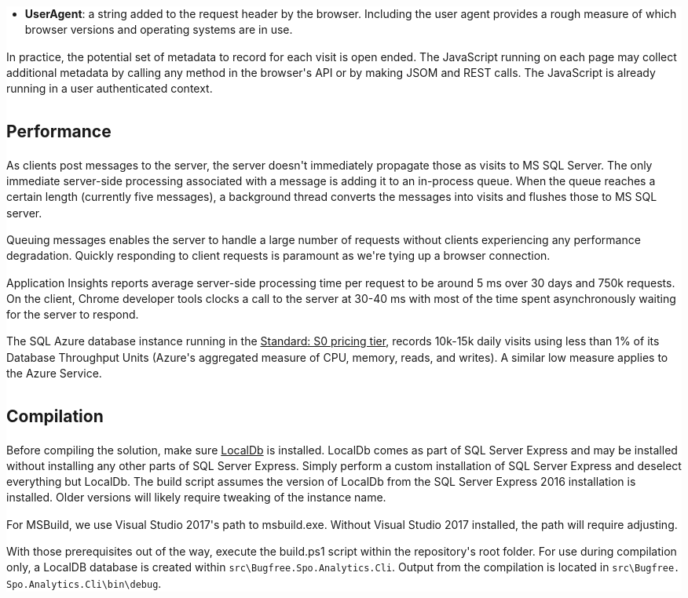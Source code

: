   - **UserAgent**: a string added to the request header by the
    browser. Including the user agent provides a rough measure of
    which browser versions and operating systems are in use.

In practice, the potential set of metadata to record for each visit is
open ended. The JavaScript running on each page may collect additional
metadata by calling any method in the browser's API or by making JSOM
and REST calls. The JavaScript is already running in a user
authenticated context.

## Performance

As clients post messages to the server, the server doesn't immediately
propagate those as visits to MS SQL Server. The only immediate
server-side processing associated with a message is adding it to an
in-process queue. When the queue reaches a certain length (currently
five messages), a background thread converts the messages into visits
and flushes those to MS SQL server.

Queuing messages enables the server to handle a large number of
requests without clients experiencing any performance
degradation. Quickly responding to client requests is paramount as
we're tying up a browser connection.

Application Insights reports average server-side processing time per
request to be around 5 ms over 30 days and 750k requests. On the
client, Chrome developer tools clocks a call to the server at 30-40 ms
with most of the time spent asynchronously waiting for the server to
respond.

The SQL Azure database instance running in the [Standard: S0 pricing
tier](https://azure.microsoft.com/sv-se/documentation/articles/sql-database-service-tiers),
records 10k-15k daily visits using less than 1% of its Database
Throughput Units (Azure's aggregated measure of CPU, memory, reads,
and writes). A similar low measure applies to the Azure Service.

## Compilation

Before compiling the solution, make sure [LocalDb](https://www.microsoft.com/en-us/sql-server/sql-server-downloads)
is installed. LocalDb comes as part of SQL Server Express and may be 
installed without installing any other parts of SQL Server Express. 
Simply perform a custom installation of SQL Server Express and deselect 
everything but LocalDb. The build script assumes the version of LocalDb 
from the SQL Server Express 2016 installation is installed. Older 
versions will likely require tweaking of the instance name.

For MSBuild, we use Visual Studio 2017's path to msbuild.exe. Without 
Visual Studio 2017 installed, the path will require adjusting.

With those prerequisites out of the way, execute the build.ps1 script 
within the repository's root folder. For use during compilation only, 
a LocalDB database is created within `src\Bugfree.Spo.Analytics.Cli`. 
Output from the compilation is located in `src\Bugfree.Spo.Analytics.Cli\bin\debug`.
